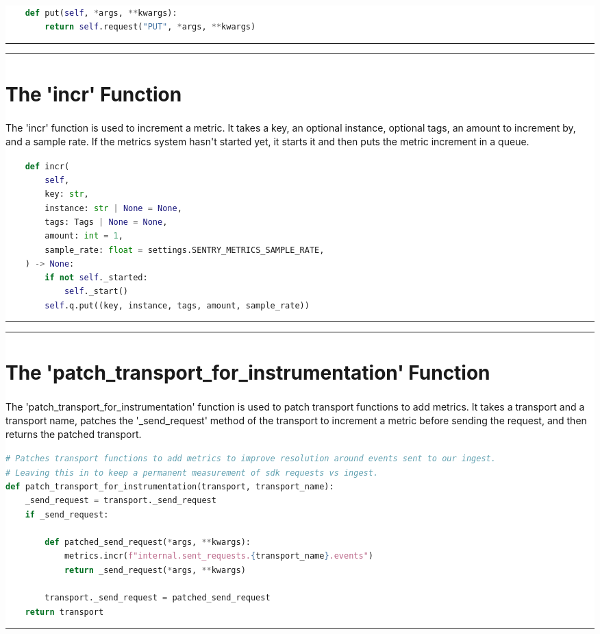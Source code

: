 ```python
    def put(self, *args, **kwargs):
        return self.request("PUT", *args, **kwargs)
```

---

</SwmSnippet>

<SwmSnippet path="/src/sentry/utils/metrics.py" line="101">

---

# The 'incr' Function

The 'incr' function is used to increment a metric. It takes a key, an optional instance, optional tags, an amount to increment by, and a sample rate. If the metrics system hasn't started yet, it starts it and then puts the metric increment in a queue.

```python
    def incr(
        self,
        key: str,
        instance: str | None = None,
        tags: Tags | None = None,
        amount: int = 1,
        sample_rate: float = settings.SENTRY_METRICS_SAMPLE_RATE,
    ) -> None:
        if not self._started:
            self._start()
        self.q.put((key, instance, tags, amount, sample_rate))
```

---

</SwmSnippet>

<SwmSnippet path="/src/sentry/utils/sdk.py" line="237">

---

# The 'patch_transport_for_instrumentation' Function

The 'patch_transport_for_instrumentation' function is used to patch transport functions to add metrics. It takes a transport and a transport name, patches the '\_send_request' method of the transport to increment a metric before sending the request, and then returns the patched transport.

```python
# Patches transport functions to add metrics to improve resolution around events sent to our ingest.
# Leaving this in to keep a permanent measurement of sdk requests vs ingest.
def patch_transport_for_instrumentation(transport, transport_name):
    _send_request = transport._send_request
    if _send_request:

        def patched_send_request(*args, **kwargs):
            metrics.incr(f"internal.sent_requests.{transport_name}.events")
            return _send_request(*args, **kwargs)

        transport._send_request = patched_send_request
    return transport
```

---